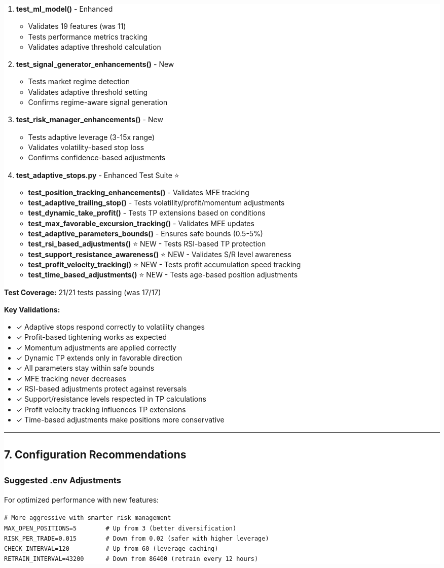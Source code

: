 1. **test_ml_model()** - Enhanced
   - Validates 19 features (was 11)
   - Tests performance metrics tracking
   - Validates adaptive threshold calculation

2. **test_signal_generator_enhancements()** - New
   - Tests market regime detection
   - Validates adaptive threshold setting
   - Confirms regime-aware signal generation

3. **test_risk_manager_enhancements()** - New
   - Tests adaptive leverage (3-15x range)
   - Validates volatility-based stop loss
   - Confirms confidence-based adjustments

4. **test_adaptive_stops.py** - Enhanced Test Suite ⭐
   - **test_position_tracking_enhancements()** - Validates MFE tracking
   - **test_adaptive_trailing_stop()** - Tests volatility/profit/momentum adjustments
   - **test_dynamic_take_profit()** - Tests TP extensions based on conditions
   - **test_max_favorable_excursion_tracking()** - Validates MFE updates
   - **test_adaptive_parameters_bounds()** - Ensures safe bounds (0.5-5%)
   - **test_rsi_based_adjustments()** ⭐ NEW - Tests RSI-based TP protection
   - **test_support_resistance_awareness()** ⭐ NEW - Validates S/R level awareness
   - **test_profit_velocity_tracking()** ⭐ NEW - Tests profit accumulation speed tracking
   - **test_time_based_adjustments()** ⭐ NEW - Tests age-based position adjustments

**Test Coverage:** 21/21 tests passing (was 17/17)

**Key Validations:**
- ✓ Adaptive stops respond correctly to volatility changes
- ✓ Profit-based tightening works as expected
- ✓ Momentum adjustments are applied correctly
- ✓ Dynamic TP extends only in favorable direction
- ✓ All parameters stay within safe bounds
- ✓ MFE tracking never decreases
- ✓ RSI-based adjustments protect against reversals
- ✓ Support/resistance levels respected in TP calculations
- ✓ Profit velocity tracking influences TP extensions
- ✓ Time-based adjustments make positions more conservative

---

## 7. Configuration Recommendations

### Suggested .env Adjustments

For optimized performance with new features:

```env
# More aggressive with smarter risk management
MAX_OPEN_POSITIONS=5        # Up from 3 (better diversification)
RISK_PER_TRADE=0.015        # Down from 0.02 (safer with higher leverage)
CHECK_INTERVAL=120          # Up from 60 (leverage caching)
RETRAIN_INTERVAL=43200      # Down from 86400 (retrain every 12 hours)
```

